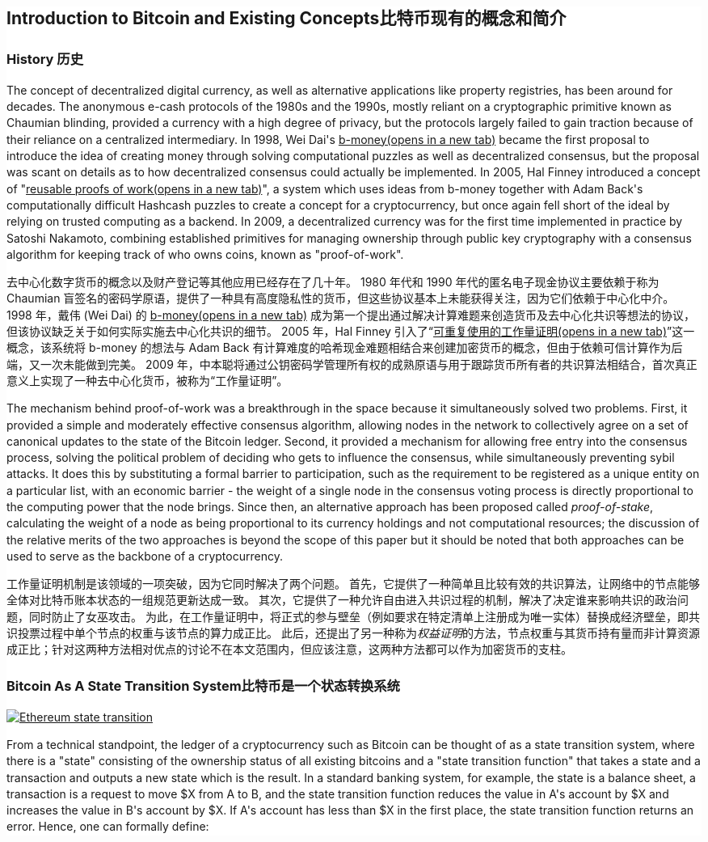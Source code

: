 ## Introduction to Bitcoin and Existing Concepts比特币现有的概念和简介

### History 历史

The concept of decentralized digital currency, as well as alternative applications like property registries, has been around for decades. The anonymous e-cash protocols of the 1980s and the 1990s, mostly reliant on a cryptographic primitive known as Chaumian blinding, provided a currency with a high degree of privacy, but the protocols largely failed to gain traction because of their reliance on a centralized intermediary. In 1998, Wei Dai's [b-money(opens in a new tab)](http://www.weidai.com/bmoney.txt) became the first proposal to introduce the idea of creating money through solving computational puzzles as well as decentralized consensus, but the proposal was scant on details as to how decentralized consensus could actually be implemented. In 2005, Hal Finney introduced a concept of "[reusable proofs of work(opens in a new tab)](https://nakamotoinstitute.org/finney/rpow/)", a system which uses ideas from b-money together with Adam Back's computationally difficult Hashcash puzzles to create a concept for a cryptocurrency, but once again fell short of the ideal by relying on trusted computing as a backend. In 2009, a decentralized currency was for the first time implemented in practice by Satoshi Nakamoto, combining established primitives for managing ownership through public key cryptography with a consensus algorithm for keeping track of who owns coins, known as "proof-of-work".

去中心化数字货币的概念以及财产登记等其他应用已经存在了几十年。 1980 年代和 1990 年代的匿名电子现金协议主要依赖于称为 Chaumian 盲签名的密码学原语，提供了一种具有高度隐私性的货币，但这些协议基本上未能获得关注，因为它们依赖于中心化中介。 1998 年，戴伟 (Wei Dai) 的 [b-money(opens in a new tab)](http://www.weidai.com/bmoney.txt) 成为第一个提出通过解决计算难题来创造货币及去中心化共识等想法的协议，但该协议缺乏关于如何实际实施去中心化共识的细节。 2005 年，Hal Finney 引入了“[可重复使用的工作量证明(opens in a new tab)](https://nakamotoinstitute.org/finney/rpow/)”这一概念，该系统将 b-money 的想法与 Adam Back 有计算难度的哈希现金难题相结合来创建加密货币的概念，但由于依赖可信计算作为后端，又一次未能做到完美。 2009 年，中本聪将通过公钥密码学管理所有权的成熟原语与用于跟踪货币所有者的共识算法相结合，首次真正意义上实现了一种去中心化货币，被称为“工作量证明”。

The mechanism behind proof-of-work was a breakthrough in the space because it simultaneously solved two problems. First, it provided a simple and moderately effective consensus algorithm, allowing nodes in the network to collectively agree on a set of canonical updates to the state of the Bitcoin ledger. Second, it provided a mechanism for allowing free entry into the consensus process, solving the political problem of deciding who gets to influence the consensus, while simultaneously preventing sybil attacks. It does this by substituting a formal barrier to participation, such as the requirement to be registered as a unique entity on a particular list, with an economic barrier - the weight of a single node in the consensus voting process is directly proportional to the computing power that the node brings. Since then, an alternative approach has been proposed called *proof-of-stake*, calculating the weight of a node as being proportional to its currency holdings and not computational resources; the discussion of the relative merits of the two approaches is beyond the scope of this paper but it should be noted that both approaches can be used to serve as the backbone of a cryptocurrency.

工作量证明机制是该领域的一项突破，因为它同时解决了两个问题。 首先，它提供了一种简单且比较有效的共识算法，让网络中的节点能够全体对比特币账本状态的一组规范更新达成一致。 其次，它提供了一种允许自由进入共识过程的机制，解决了决定谁来影响共识的政治问题，同时防止了女巫攻击。 为此，在工作量证明中，将正式的参与壁垒（例如要求在特定清单上注册成为唯一实体）替换成经济壁垒，即共识投票过程中单个节点的权重与该节点的算力成正比。 此后，还提出了另一种称为*权益证明*的方法，节点权重与其货币持有量而非计算资源成正比；针对这两种方法相对优点的讨论不在本文范围内，但应该注意，这两种方法都可以作为加密货币的支柱。

### Bitcoin As A State Transition System比特币是一个状态转换系统

[![Ethereum state transition](https://ethereum.org/_next/image?url=%2Fcontent%2Fwhitepaper%2Fethereum-state-transition.png&w=1920&q=75)](https://ethereum.org/content/whitepaper/ethereum-state-transition.png)

From a technical standpoint, the ledger of a cryptocurrency such as Bitcoin can be thought of as a state transition system, where there is a "state" consisting of the ownership status of all existing bitcoins and a "state transition function" that takes a state and a transaction and outputs a new state which is the result. In a standard banking system, for example, the state is a balance sheet, a transaction is a request to move $X from A to B, and the state transition function reduces the value in A's account by $X and increases the value in B's account by $X. If A's account has less than $X in the first place, the state transition function returns an error. Hence, one can formally define:
